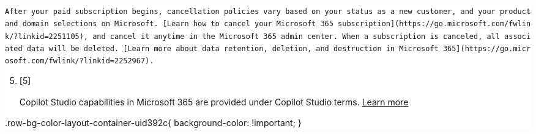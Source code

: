     After your paid subscription begins, cancellation policies vary based on your status as a new customer, and your product and domain selections on Microsoft. [Learn how to cancel your Microsoft 365 subscription](https://go.microsoft.com/fwlink/?linkid=2251105), and cancel it anytime in the Microsoft 365 admin center. When a subscription is canceled, all associated data will be deleted. [Learn more about data retention, deletion, and destruction in Microsoft 365](https://go.microsoft.com/fwlink/?linkid=2252967).
    
5. \[5\]
    
    Copilot Studio capabilities in Microsoft 365 are provided under Copilot Studio terms. [Learn more](https://go.microsoft.com/fwlink/?linkid=2297195)
    

.row-bg-color-layout-container-uid392c{ background-color: !important; }